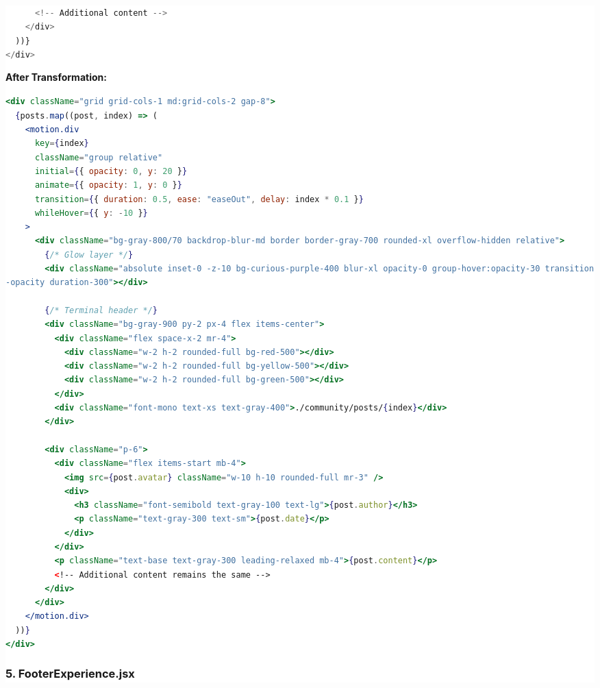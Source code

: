 ```jsx
      <!-- Additional content -->
    </div>
  ))}
</div>
```

**After Transformation:**
```jsx
<div className="grid grid-cols-1 md:grid-cols-2 gap-8">
  {posts.map((post, index) => (
    <motion.div 
      key={index} 
      className="group relative"
      initial={{ opacity: 0, y: 20 }}
      animate={{ opacity: 1, y: 0 }}
      transition={{ duration: 0.5, ease: "easeOut", delay: index * 0.1 }}
      whileHover={{ y: -10 }}
    >
      <div className="bg-gray-800/70 backdrop-blur-md border border-gray-700 rounded-xl overflow-hidden relative">
        {/* Glow layer */}
        <div className="absolute inset-0 -z-10 bg-curious-purple-400 blur-xl opacity-0 group-hover:opacity-30 transition-opacity duration-300"></div>
        
        {/* Terminal header */}
        <div className="bg-gray-900 py-2 px-4 flex items-center">
          <div className="flex space-x-2 mr-4">
            <div className="w-2 h-2 rounded-full bg-red-500"></div>
            <div className="w-2 h-2 rounded-full bg-yellow-500"></div>
            <div className="w-2 h-2 rounded-full bg-green-500"></div>
          </div>
          <div className="font-mono text-xs text-gray-400">./community/posts/{index}</div>
        </div>
        
        <div className="p-6">
          <div className="flex items-start mb-4">
            <img src={post.avatar} className="w-10 h-10 rounded-full mr-3" />
            <div>
              <h3 className="font-semibold text-gray-100 text-lg">{post.author}</h3>
              <p className="text-gray-300 text-sm">{post.date}</p>
            </div>
          </div>
          <p className="text-base text-gray-300 leading-relaxed mb-4">{post.content}</p>
          <!-- Additional content remains the same -->
        </div>
      </div>
    </motion.div>
  ))}
</div>
```

### 5. FooterExperience.jsx
